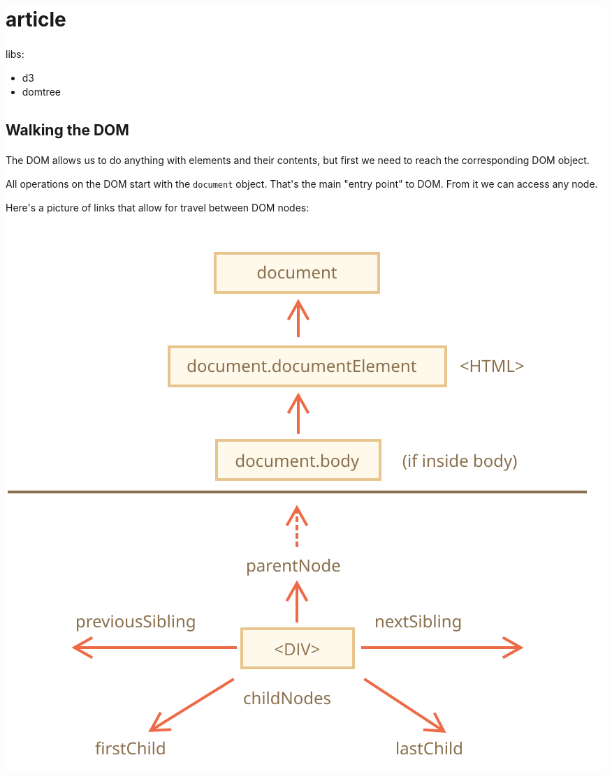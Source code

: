 # article

libs:

* d3
* domtree

## Walking the DOM

The DOM allows us to do anything with elements and their contents, but first we need to reach the corresponding DOM object.

All operations on the DOM start with the `document` object. That's the main "entry point" to DOM. From it we can access any node.

Here's a picture of links that allow for travel between DOM nodes:

![](../../../.gitbook/assets/dom-links.svg)
